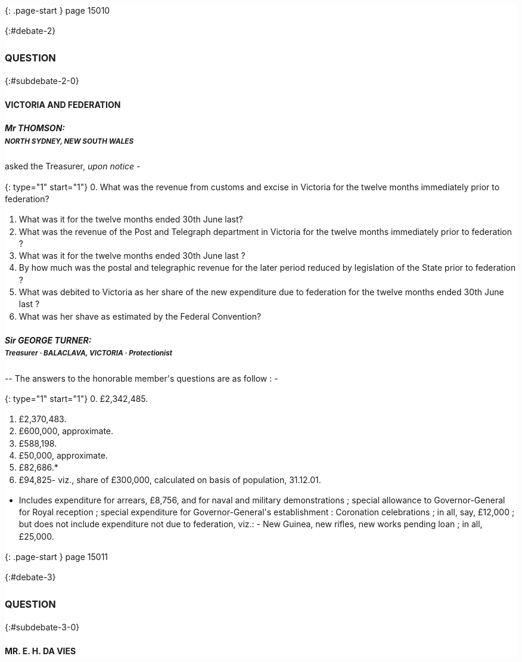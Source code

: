 {: .page-start }
page 15010

{:#debate-2}
### QUESTION

{:#subdebate-2-0}
#### VICTORIA AND FEDERATION

##### Mr THOMSON:<br><small class="text-muted">NORTH SYDNEY, NEW SOUTH WALES</small>

asked the Treasurer,  *upon notice -* 

{: type="1" start="1"}
0. What was the revenue from customs and excise in Victoria for the twelve months immediately prior to federation? 
1. What was it for the twelve months ended 30th June last? 
2. What was the revenue of the Post and Telegraph department in Victoria for the twelve months immediately prior to federation ? 
3. What was it for the twelve months ended 30th June last ? 
4. By how much was the postal and telegraphic revenue for the later period reduced by legislation of the State prior to federation ? 
5. What was debited to Victoria as her share of the new expenditure due to federation for the twelve months ended 30th June last ? 
6. What was her shave as estimated by the Federal Convention? 

##### Sir GEORGE TURNER:<br><small class="text-muted">Treasurer &middot; BALACLAVA, VICTORIA &middot; Protectionist</small>

-- The answers to the honorable member's questions are as follow :  - 

{: type="1" start="1"}
0. £2,342,485. 
1. £2,370,483. 
2. £600,000, approximate. 
3. £588,198. 
4. £50,000, approximate. 
5. £82,686.* 
6. £94,825- viz., share of £300,000, calculated on basis of population, 31.12.01. 

* Includes expenditure for arrears, £8,756, and for naval and military demonstrations ; special allowance to Governor-General for Royal reception ; special expenditure for Governor-General's establishment : Coronation celebrations ; in all, say, £12,000 ; but does not include expenditure not due to federation, viz.: - New Guinea, new rifles, new works pending loan ; in all, £25,000. 

{: .page-start }
page 15011

{:#debate-3}
### QUESTION

{:#subdebate-3-0}
#### MR. E. H. DA VIES
